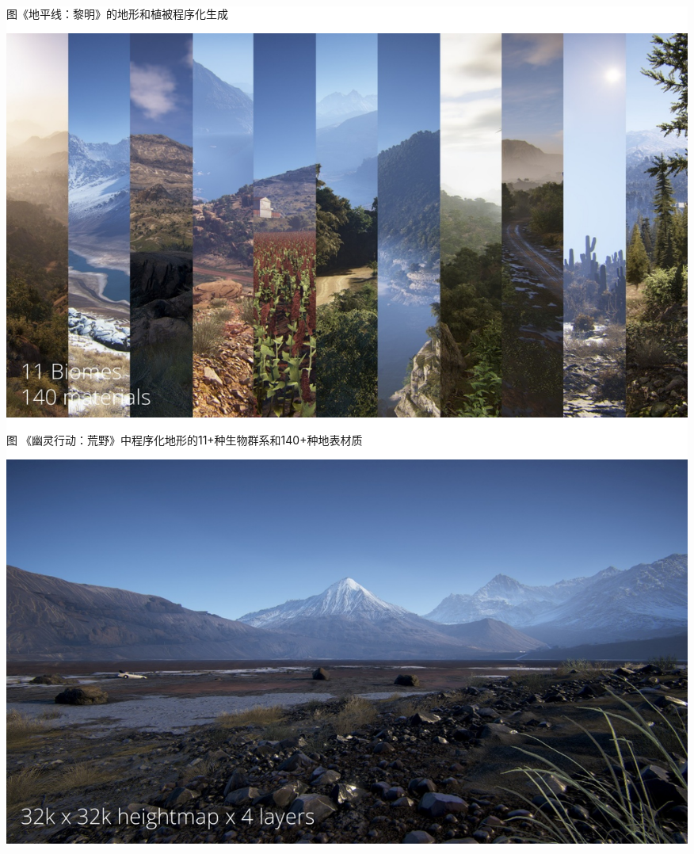图《地平线：黎明》的地形和植被程序化生成

![](media/03be2d49ee425613b792d00ea12b09af.jpg)

图 《幽灵行动：荒野》中程序化地形的11+种生物群系和140+种地表材质

![](media/0c59fca2969cd395b282c51d43a4b557.jpg)
